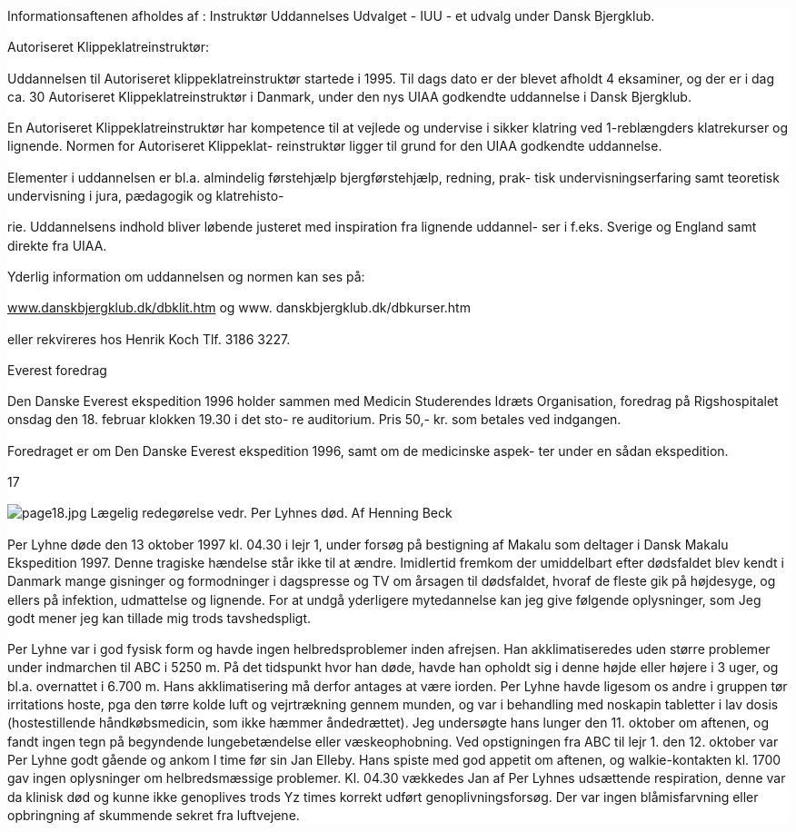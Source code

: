 Informationsaftenen afholdes af :
Instruktør Uddannelses Udvalget - IUU - et udvalg under Dansk Bjergklub.

Autoriseret Klippeklatreinstruktør:

Uddannelsen til Autoriseret klippeklatreinstruktør startede i 1995. Til dags dato er der
blevet afholdt 4 eksaminer, og der er i dag ca. 30 Autoriseret Klippeklatreinstruktør i
Danmark, under den nys UIAA godkendte uddannelse i Dansk Bjergklub.

En Autoriseret Klippeklatreinstruktør har kompetence til at vejlede og undervise i sikker
klatring ved 1-reblængders klatrekurser og lignende. Normen for Autoriseret Klippeklat-
reinstruktør ligger til grund for den UIAA godkendte uddannelse.

Elementer i uddannelsen er bl.a. almindelig førstehjælp bjergførstehjælp, redning, prak-
tisk undervisningserfaring samt teoretisk undervisning i jura, pædagogik og klatrehisto-

rie. Uddannelsens indhold bliver løbende justeret med inspiration fra lignende uddannel-
ser i f.eks. Sverige og England samt direkte fra UIAA.

Yderlig information om uddannelsen og normen kan ses på:

www.danskbjergklub.dk/dbklit.htm
og
www. danskbjergklub.dk/dbkurser.htm

eller rekvireres hos Henrik Koch Tlf. 3186 3227.

Everest foredrag

Den Danske Everest ekspedition 1996 holder sammen med Medicin Studerendes Idræts
Organisation, foredrag på Rigshospitalet onsdag den 18. februar klokken 19.30 i det sto-
re auditorium. Pris 50,- kr. som betales ved indgangen.

Foredraget er om Den Danske Everest ekspedition 1996, samt om de medicinske aspek-
ter under en sådan ekspedition.

17




![page18.jpg](/1998/DB-1998-1/page18.jpg)
Lægelig redegørelse vedr. Per Lyhnes død.
Af Henning Beck

Per Lyhne døde den 13 oktober 1997 kl. 04.30 i lejr 1, under forsøg på bestigning af
Makalu som deltager i Dansk Makalu Ekspedition 1997. Denne tragiske hændelse står
ikke til at ændre. Imidlertid fremkom der umiddelbart efter dødsfaldet blev kendt i
Danmark mange gisninger og formodninger i dagspresse og TV om årsagen til
dødsfaldet, hvoraf de fleste gik på højdesyge, og ellers på infektion, udmattelse og
lignende. For at undgå yderligere mytedannelse kan jeg give følgende oplysninger, som
Jeg godt mener jeg kan tillade mig trods tavshedspligt.

Per Lyhne var i god fysisk form og havde ingen helbredsproblemer inden afrejsen. Han
akklimatiseredes uden større problemer under indmarchen til ABC i 5250 m. På det
tidspunkt hvor han døde, havde han opholdt sig i denne højde eller højere i 3 uger, og
bl.a. overnattet i 6.700 m. Hans akklimatisering må derfor antages at være iorden. Per
Lyhne havde ligesom os andre i gruppen tør irritations hoste, pga den tørre kolde luft og
vejrtrækning gennem munden, og var i behandling med noskapin tabletter i lav dosis
(hostestillende håndkøbsmedicin, som ikke hæmmer åndedrættet). Jeg undersøgte hans
lunger den 11. oktober om aftenen, og fandt ingen tegn på begyndende lungebetændelse
eller væskeophobning. Ved opstigningen fra ABC til lejr 1. den 12. oktober var Per
Lyhne godt gående og ankom I time før sin Jan Elleby. Hans spiste med god appetit om
aftenen, og walkie-kontakten kl. 1700 gav ingen oplysninger om helbredsmæssige
problemer. Kl. 04.30 vækkedes Jan af Per Lyhnes udsættende respiration, denne var da
klinisk død og kunne ikke genoplives trods Yz times korrekt udført genoplivningsforsøg.
Der var ingen blåmisfarvning eller opbringning af skummende sekret fra luftvejene.
